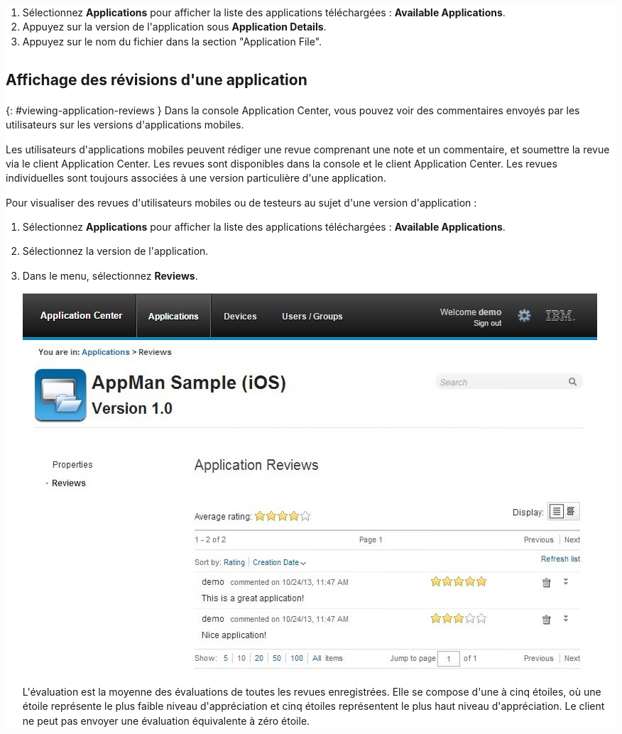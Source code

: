1. Sélectionnez **Applications** pour afficher la liste des applications téléchargées : **Available Applications**.
2. Appuyez sur la version de l'application sous **Application Details**.
3. Appuyez sur le nom du fichier dans la section "Application File".

## Affichage des révisions d'une application
{: #viewing-application-reviews }
Dans la console Application Center, vous pouvez voir des commentaires envoyés par les utilisateurs sur les versions d'applications mobiles.

Les utilisateurs d'applications mobiles peuvent rédiger une revue comprenant une note et un commentaire, et soumettre la revue via le client Application Center. Les revues sont disponibles dans la console et le client Application Center. Les revues individuelles sont toujours associées à une version particulière d'une application.

Pour visualiser des revues d'utilisateurs mobiles ou de testeurs au sujet d'une version d'application :

1. Sélectionnez **Applications** pour afficher la liste des applications téléchargées : **Available Applications**.
2. Sélectionnez la version de l'application.
3. Dans le menu, sélectionnez **Reviews**.

    ![Revues de versions d'application](ac_appfeedbk.jpg)

    L'évaluation est la moyenne des évaluations de toutes les revues enregistrées. Elle se compose d'une à cinq étoiles, où une étoile représente le plus faible niveau d'appréciation et cinq étoiles représentent le plus haut niveau d'appréciation. Le client ne peut pas envoyer une évaluation équivalente à zéro étoile.
